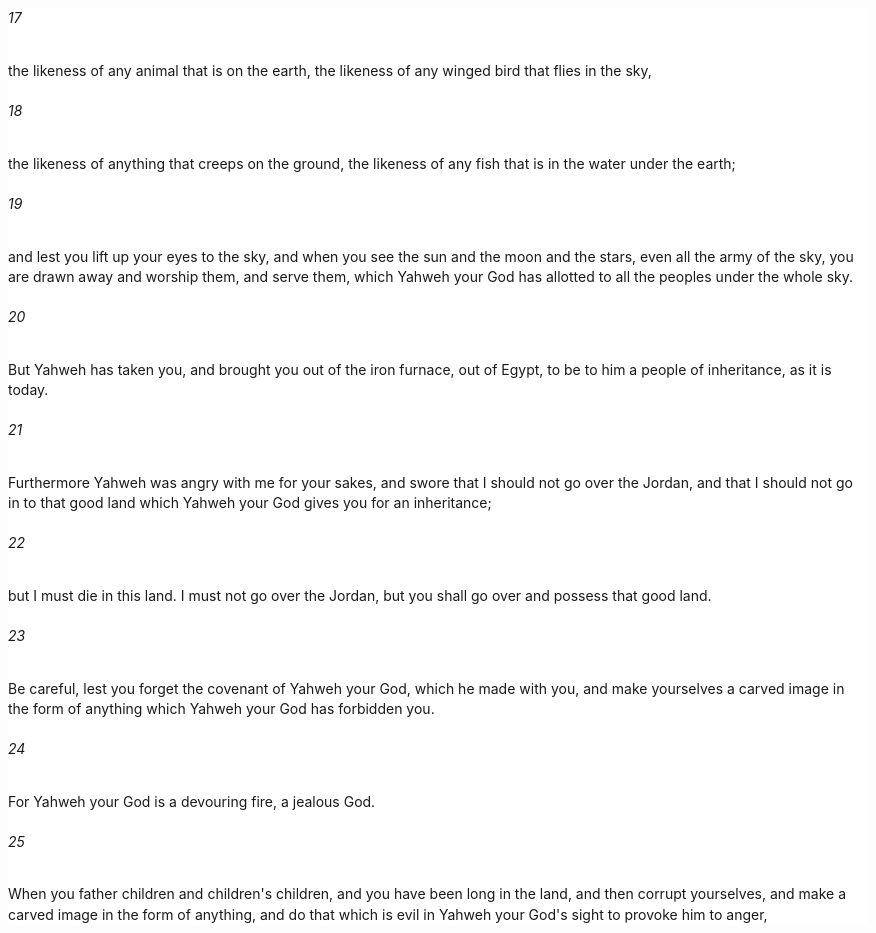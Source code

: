 

###### 17 

the likeness of any animal that is on the earth, the likeness of any winged bird that flies in the sky, 



###### 18 

the likeness of anything that creeps on the ground, the likeness of any fish that is in the water under the earth; 



###### 19 

and lest you lift up your eyes to the sky, and when you see the sun and the moon and the stars, even all the army of the sky, you are drawn away and worship them, and serve them, which Yahweh your God has allotted to all the peoples under the whole sky. 



###### 20 

But Yahweh has taken you, and brought you out of the iron furnace, out of Egypt, to be to him a people of inheritance, as it is today. 



###### 21 

Furthermore Yahweh was angry with me for your sakes, and swore that I should not go over the Jordan, and that I should not go in to that good land which Yahweh your God gives you for an inheritance; 



###### 22 

but I must die in this land. I must not go over the Jordan, but you shall go over and possess that good land. 



###### 23 

Be careful, lest you forget the covenant of Yahweh your God, which he made with you, and make yourselves a carved image in the form of anything which Yahweh your God has forbidden you. 



###### 24 

For Yahweh your God is a devouring fire, a jealous God. 



###### 25 

When you father children and children's children, and you have been long in the land, and then corrupt yourselves, and make a carved image in the form of anything, and do that which is evil in Yahweh your God's sight to provoke him to anger, 



